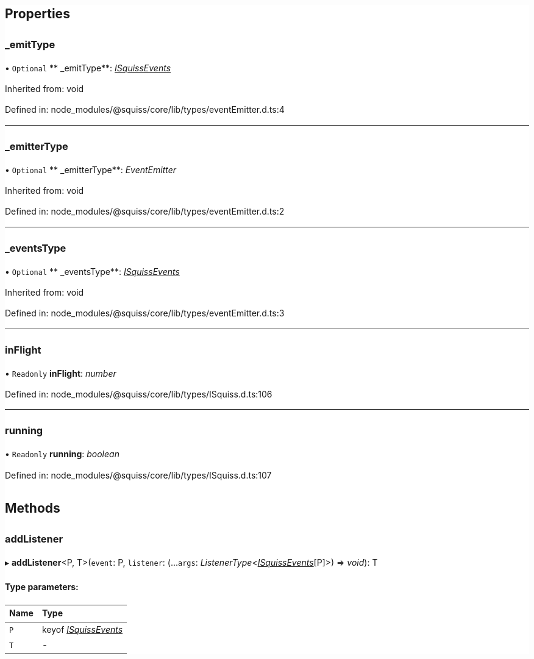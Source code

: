 ## Properties

###  \_emitType

• `Optional` ** \_emitType**: [*ISquissEvents*](squiss_ts_src.types.isquissevents.md)

Inherited from: void

Defined in: node_modules/@squiss/core/lib/types/eventEmitter.d.ts:4

___

###  \_emitterType

• `Optional` ** \_emitterType**: *EventEmitter*

Inherited from: void

Defined in: node_modules/@squiss/core/lib/types/eventEmitter.d.ts:2

___

###  \_eventsType

• `Optional` ** \_eventsType**: [*ISquissEvents*](squiss_ts_src.types.isquissevents.md)

Inherited from: void

Defined in: node_modules/@squiss/core/lib/types/eventEmitter.d.ts:3

___

### inFlight

• `Readonly` **inFlight**: *number*

Defined in: node_modules/@squiss/core/lib/types/ISquiss.d.ts:106

___

### running

• `Readonly` **running**: *boolean*

Defined in: node_modules/@squiss/core/lib/types/ISquiss.d.ts:107

## Methods

### addListener

▸ **addListener**<P, T\>(`event`: P, `listener`: (...`args`: *ListenerType*<[*ISquissEvents*](squiss_ts_src.types.isquissevents.md)[P]\>) => *void*): T

#### Type parameters:

Name | Type |
:------ | :------ |
`P` | keyof [*ISquissEvents*](squiss_ts_src.types.isquissevents.md) |
`T` | - |
